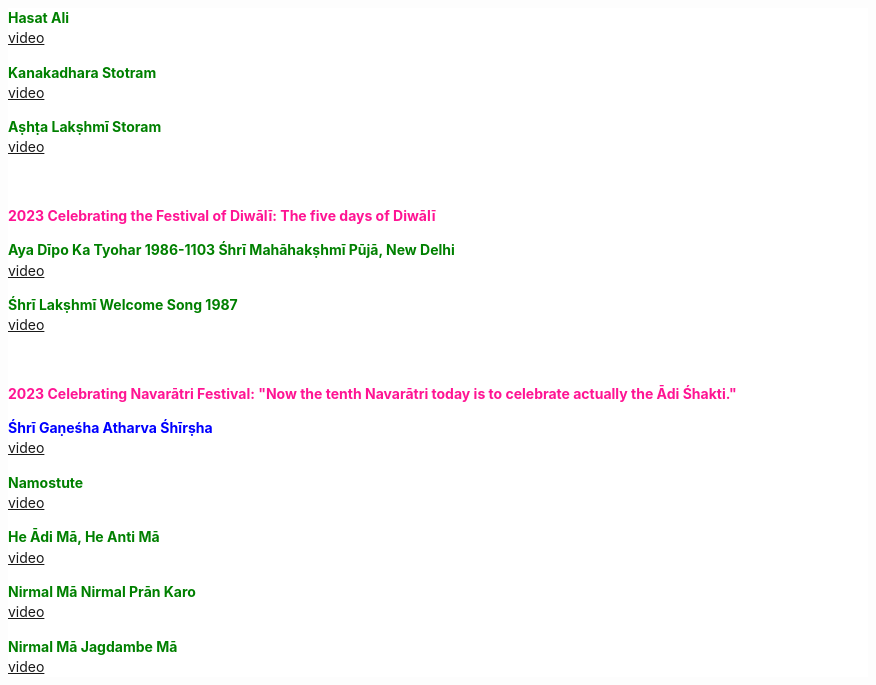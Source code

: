 <p>
<font color="green"><b>Hasat Ali</b></font><br>
<a href="https://youtu.be/hLb2XmNNIBw">video</a>
</p>

<p>
<font color="green"><b>Kanakadhara Stotram</b></font><br>
<a href="https://youtu.be/NZo5cW44aI8">video</a> 
</p>

<p>
<font color="green"><b>Aṣhṭa Lakṣhmī Storam</b></font><br>
<a href="https://youtu.be/5kcw39qFWZ8">video</a> 
</p>

<br>

<font color="DeepPink"><b>2023 Celebrating the Festival of Diwālī: The five days of Diwālī</b></font>

<p>
<font color="green"><b>Aya Dīpo Ka Tyohar 1986-1103 Śhrī Mahāhakṣhmī Pūjā, New Delhi</b></font><br>
<a href="https://youtu.be/qrB9tXyh8lc">video</a>
</p>

<p>
<font color="green"><b>Śhrī Lakṣhmī Welcome Song 1987</b></font><br>
<a href="https://youtu.be/lLOalFn-UDA">video</a>
</p>

<br>

<font color="DeepPink"><b>2023 Celebrating Navarātri Festival: "Now the tenth Navarātri today is to celebrate actually the Ādi Śhakti."</b></font>

<p>
<font color="blue"><b>Śhrī Gaṇeśha Atharva Śhīrṣha</b></font><br>
<a href="https://youtu.be/Dxl42_lBRJ4">video</a>
</p>

<p>
<font color="green"><b>Namostute</b></font><br>
<a href="https://youtu.be/30F02gXLuGw">video</a> 
</p>

<p>
<font color="green"><b>He Ādi Mā, He Anti Mā</b></font><br>
<a href="https://youtu.be/rbi_HSVoF2Q">video</a>
</p>

<p>
<font color="green"><b>Nirmal Mā Nirmal Prān Karo</b></font><br>
<a href="https://youtu.be/xXa-evjxsE4">video</a> 
</p>

<p>
<font color="green"><b>Nirmal Mā Jagdambe Mā</b></font><br>
<a href="https://youtu.be/bkuIgsoTXoo">video</a>
</p>
